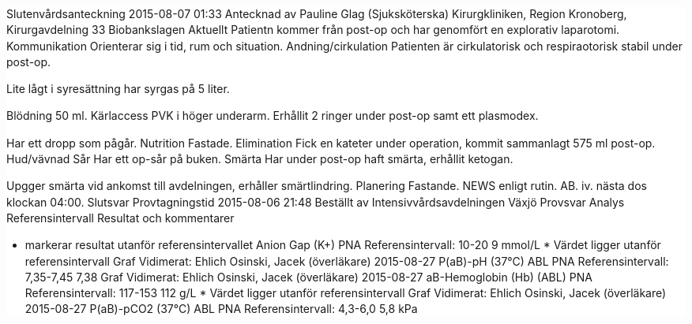   Slutenvårdsanteckning 2015-08-07 01:33
  Antecknad av
  Pauline Glag (Sjuksköterska)
  Kirurgkliniken, Region Kronoberg, Kirurgavdelning 33
  Biobankslagen
  Aktuellt
  Patientn kommer från post-op och har genomfört en explorativ laparotomi.
  Kommunikation
  Orienterar sig i tid, rum och situation.
  Andning/cirkulation
  Patienten är cirkulatorisk och respiraotorisk stabil under post-op.

Lite lågt i syresättning har syrgas på 5 liter.

Blödning 50 ml.
Kärlaccess
PVK i höger underarm.
Erhållit 2 ringer under post-op samt ett plasmodex.

Har ett dropp som pågår.
Nutrition
Fastade.
Elimination
Fick en kateter under operation, kommit sammanlagt 575 ml post-op.
Hud/vävnad
Sår
Har ett op-sår på buken.
Smärta
Har under post-op haft smärta, erhållit ketogan.

Upgger smärta vid ankomst till avdelningen, erhåller smärtlindring.
Planering
Fastande.
NEWS enligt rutin.
AB. iv. nästa dos klockan 04:00.
Slutsvar
Provtagningstid
2015-08-06 21:48
Beställt av
Intensivvårdsavdelningen Växjö
Provsvar
Analys
Referensintervall
Resultat och kommentarer

* markerar resultat utanför referens­intervallet
  Anion Gap (K+) PNA
  Referensintervall: 10-20
  9 mmol/L \*
  Värdet ligger utanför referensintervall
  Graf
  Vidimerat: Ehlich Osinski, Jacek (överläkare) 2015-08-27
  P(aB)-pH (37°C) ABL PNA
  Referensintervall: 7,35-7,45
  7,38
  Graf
  Vidimerat: Ehlich Osinski, Jacek (överläkare) 2015-08-27
  aB-Hemoglobin (Hb) (ABL) PNA
  Referensintervall: 117-153
  112 g/L \*
  Värdet ligger utanför referensintervall
  Graf
  Vidimerat: Ehlich Osinski, Jacek (överläkare) 2015-08-27
  P(aB)-pCO2 (37°C) ABL PNA
  Referensintervall: 4,3-6,0
  5,8 kPa